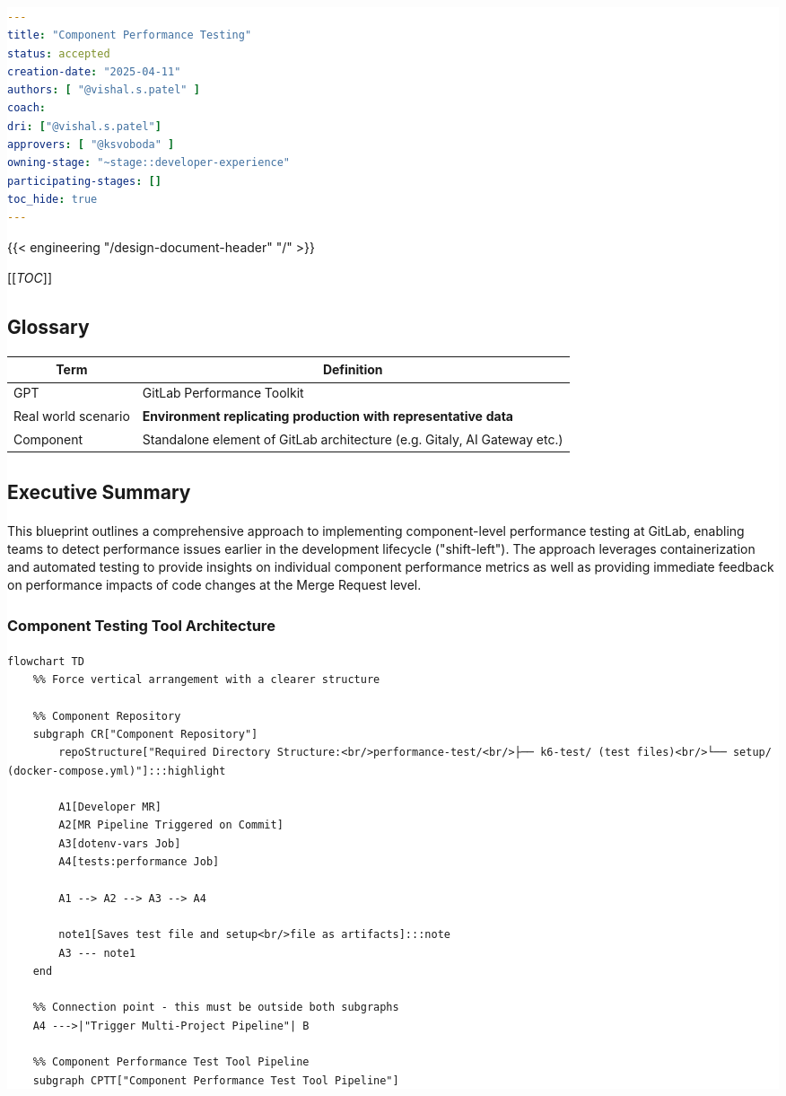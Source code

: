 ```yaml
---
title: "Component Performance Testing"
status: accepted
creation-date: "2025-04-11"
authors: [ "@vishal.s.patel" ]
coach:
dri: ["@vishal.s.patel"]
approvers: [ "@ksvoboda" ]
owning-stage: "~stage::developer-experience"
participating-stages: []
toc_hide: true
---
```


{{< engineering "/design-document-header" "/" >}}

[[_TOC_]]

## Glossary

| Term | Definition |
|------|------------|
| GPT | GitLab Performance Toolkit |
| Real world scenario | **Environment replicating production with representative data** |
| Component | Standalone element of GitLab architecture (e.g. Gitaly, AI Gateway etc.) |

## Executive Summary

This blueprint outlines a comprehensive approach to implementing component-level performance testing at GitLab, enabling teams to detect performance issues earlier in the development lifecycle ("shift-left"). The approach leverages containerization and automated testing to provide insights on individual component performance metrics as well as providing immediate feedback on performance impacts of code changes at the Merge Request level.

### Component Testing Tool Architecture

```mermaid
flowchart TD
    %% Force vertical arrangement with a clearer structure

    %% Component Repository
    subgraph CR["Component Repository"]
        repoStructure["Required Directory Structure:<br/>performance-test/<br/>├── k6-test/ (test files)<br/>└── setup/ (docker-compose.yml)"]:::highlight

        A1[Developer MR]
        A2[MR Pipeline Triggered on Commit]
        A3[dotenv-vars Job]
        A4[tests:performance Job]

        A1 --> A2 --> A3 --> A4

        note1[Saves test file and setup<br/>file as artifacts]:::note
        A3 --- note1
    end

    %% Connection point - this must be outside both subgraphs
    A4 --->|"Trigger Multi-Project Pipeline"| B

    %% Component Performance Test Tool Pipeline
    subgraph CPTT["Component Performance Test Tool Pipeline"]
```